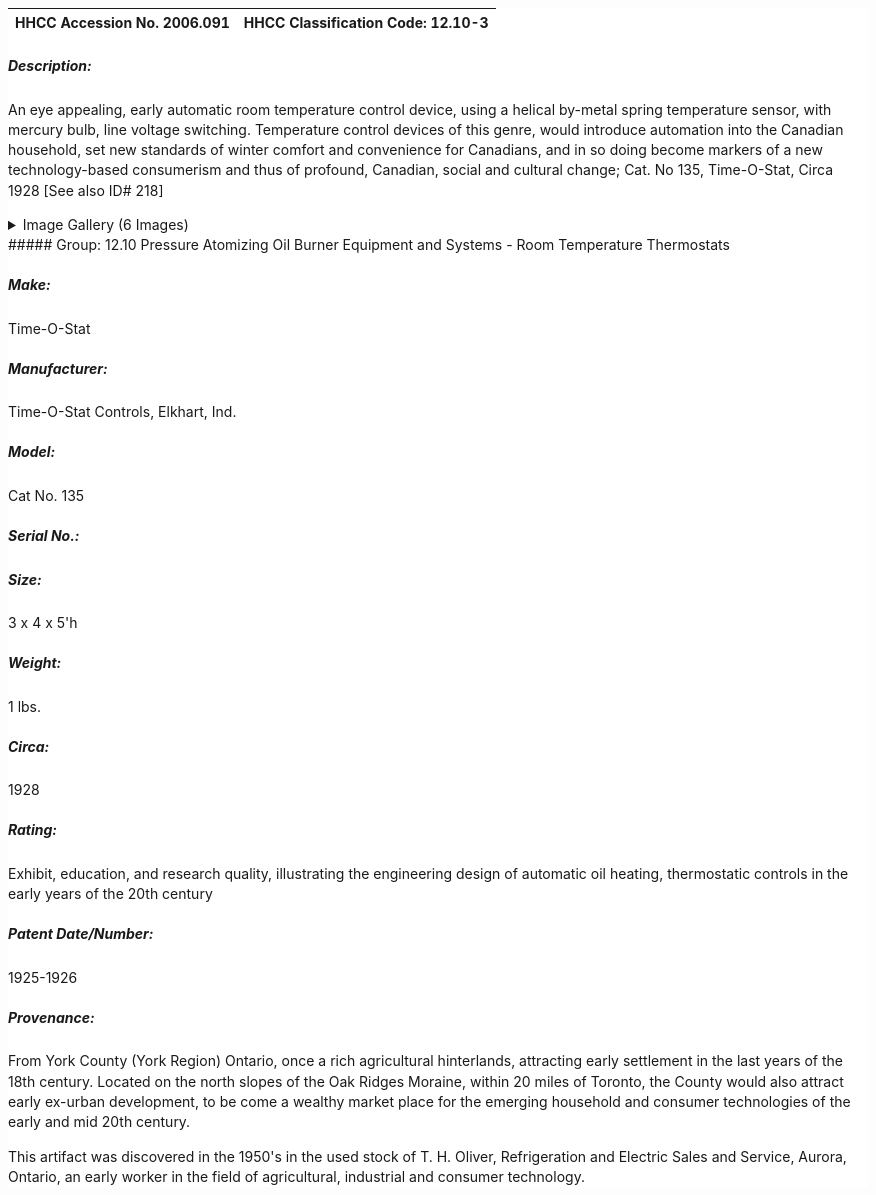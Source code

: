 | **HHCC Accession No. 2006.091** |**HHCC Classification Code:  12.10-3**|
| ----------- | ----------- |
##### Description:
An eye appealing, early automatic room temperature control device, using a helical by-metal spring temperature sensor, with mercury bulb, line voltage switching. Temperature control devices of this genre, would introduce automation into the Canadian household, set new standards of winter comfort and convenience for Canadians, and in so doing become markers of a new technology-based consumerism and thus of profound, Canadian, social and cultural change; Cat. No 135, Time-O-Stat, Circa 1928 [See also ID# 218]


<details><summary>Image Gallery (6 Images)</summary></details>
##### Group:
12.10 Pressure Atomizing Oil Burner Equipment and Systems - Room Temperature Thermostats

##### Make:
Time-O-Stat

##### Manufacturer:
Time-O-Stat Controls, Elkhart, Ind.

##### Model:
Cat No. 135

##### Serial No.:


##### Size:
3 x 4 x 5'h

##### Weight:
1 lbs.

##### Circa:
1928

##### Rating:
Exhibit, education, and research quality, illustrating the engineering design of automatic oil heating, thermostatic controls in the early years of the 20th century

##### Patent Date/Number:
1925-1926

##### Provenance:
From York County (York Region) Ontario, once a rich agricultural hinterlands, attracting early settlement in the last years of the 18th century. Located on the north slopes of the Oak Ridges Moraine, within 20 miles of Toronto, the County would also attract early ex-urban development, to be come a wealthy market place for the emerging household and consumer technologies of the early and mid 20th century. 

This artifact was discovered in the 1950's in the used stock of T. H. Oliver, Refrigeration and Electric Sales and Service, Aurora, Ontario, an early worker in the field of agricultural, industrial and consumer technology. 
